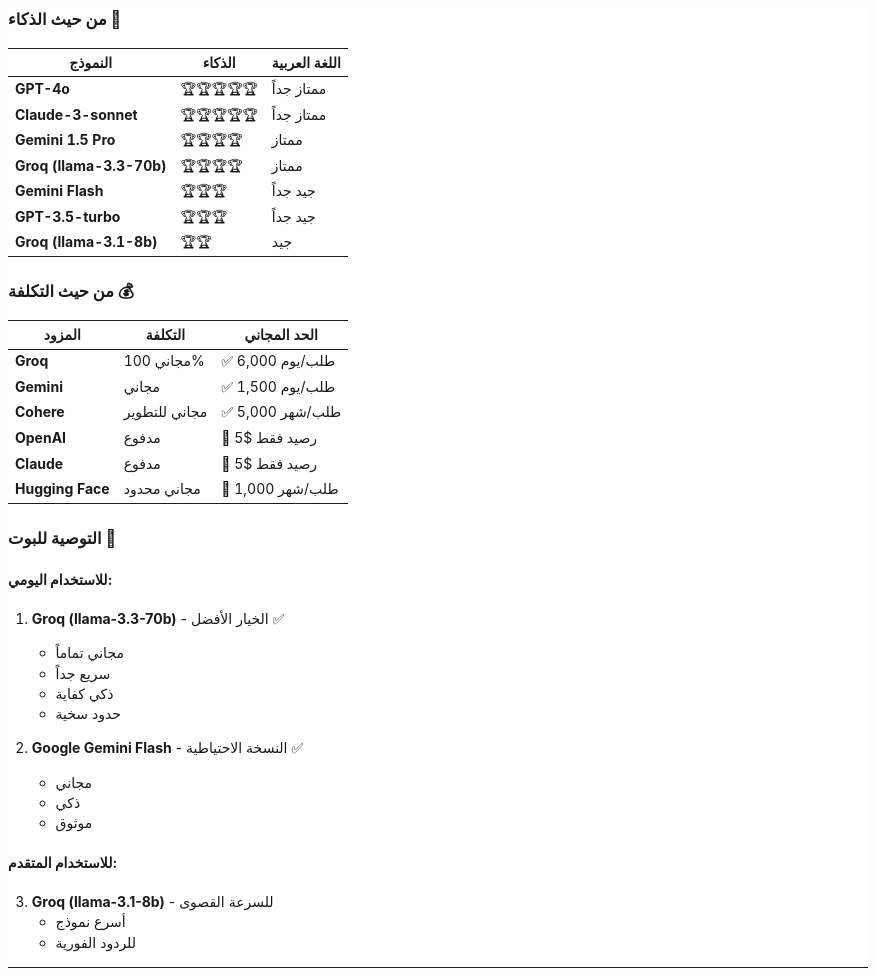 ### من حيث الذكاء 🧠

| النموذج | الذكاء | اللغة العربية |
|---------|--------|---------------|
| **GPT-4o** | 🏆🏆🏆🏆🏆 | ممتاز جداً |
| **Claude-3-sonnet** | 🏆🏆🏆🏆🏆 | ممتاز جداً |
| **Gemini 1.5 Pro** | 🏆🏆🏆🏆 | ممتاز |
| **Groq (llama-3.3-70b)** | 🏆🏆🏆🏆 | ممتاز |
| **Gemini Flash** | 🏆🏆🏆 | جيد جداً |
| **GPT-3.5-turbo** | 🏆🏆🏆 | جيد جداً |
| **Groq (llama-3.1-8b)** | 🏆🏆 | جيد |

### من حيث التكلفة 💰

| المزود | التكلفة | الحد المجاني |
|--------|---------|--------------|
| **Groq** | مجاني 100% | ✅ 6,000 طلب/يوم |
| **Gemini** | مجاني | ✅ 1,500 طلب/يوم |
| **Cohere** | مجاني للتطوير | ✅ 5,000 طلب/شهر |
| **OpenAI** | مدفوع | 🔸 5$ رصيد فقط |
| **Claude** | مدفوع | 🔸 5$ رصيد فقط |
| **Hugging Face** | مجاني محدود | 🔸 1,000 طلب/شهر |

### التوصية للبوت 🎯

#### للاستخدام اليومي:
1. **Groq (llama-3.3-70b)** - الخيار الأفضل ✅
   - مجاني تماماً
   - سريع جداً
   - ذكي كفاية
   - حدود سخية

2. **Google Gemini Flash** - النسخة الاحتياطية ✅
   - مجاني
   - ذكي
   - موثوق

#### للاستخدام المتقدم:
3. **Groq (llama-3.1-8b)** - للسرعة القصوى
   - أسرع نموذج
   - للردود الفورية

---
